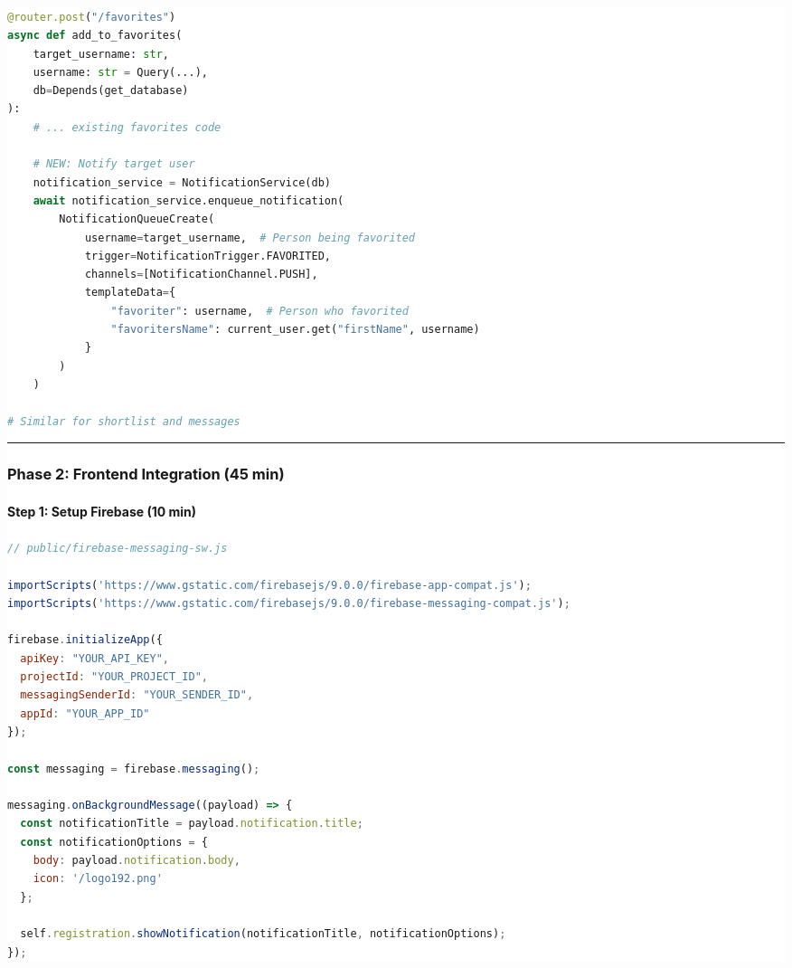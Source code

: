 ```python
@router.post("/favorites")
async def add_to_favorites(
    target_username: str,
    username: str = Query(...),
    db=Depends(get_database)
):
    # ... existing favorites code
    
    # NEW: Notify target user
    notification_service = NotificationService(db)
    await notification_service.enqueue_notification(
        NotificationQueueCreate(
            username=target_username,  # Person being favorited
            trigger=NotificationTrigger.FAVORITED,
            channels=[NotificationChannel.PUSH],
            templateData={
                "favoriter": username,  # Person who favorited
                "favoritersName": current_user.get("firstName", username)
            }
        )
    )

# Similar for shortlist and messages
```

---

### Phase 2: Frontend Integration (45 min)

#### Step 1: Setup Firebase (10 min)
```javascript
// public/firebase-messaging-sw.js

importScripts('https://www.gstatic.com/firebasejs/9.0.0/firebase-app-compat.js');
importScripts('https://www.gstatic.com/firebasejs/9.0.0/firebase-messaging-compat.js');

firebase.initializeApp({
  apiKey: "YOUR_API_KEY",
  projectId: "YOUR_PROJECT_ID",
  messagingSenderId: "YOUR_SENDER_ID",
  appId: "YOUR_APP_ID"
});

const messaging = firebase.messaging();

messaging.onBackgroundMessage((payload) => {
  const notificationTitle = payload.notification.title;
  const notificationOptions = {
    body: payload.notification.body,
    icon: '/logo192.png'
  };
  
  self.registration.showNotification(notificationTitle, notificationOptions);
});
```

